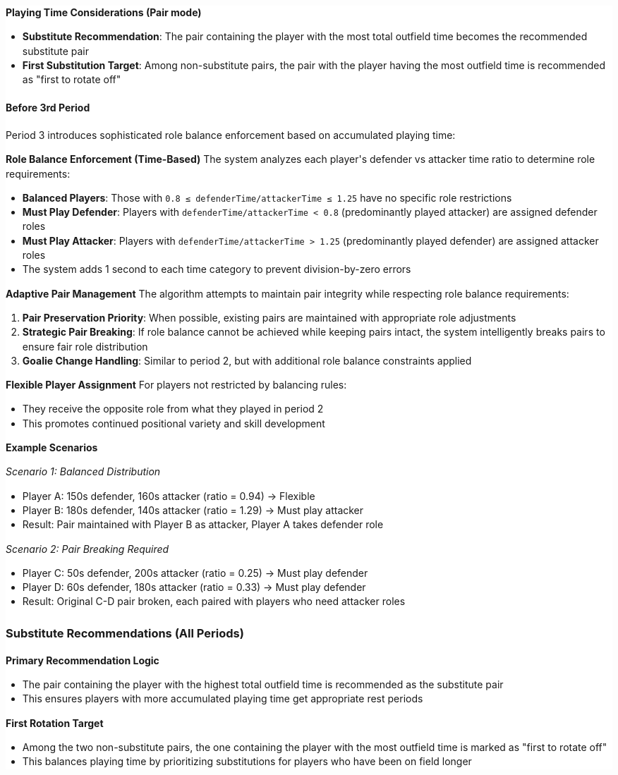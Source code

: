 **Playing Time Considerations (Pair mode)**
- **Substitute Recommendation**: The pair containing the player with the most total outfield time becomes the recommended substitute pair
- **First Substitution Target**: Among non-substitute pairs, the pair with the player having the most outfield time is recommended as "first to rotate off"

#### Before 3rd Period
Period 3 introduces sophisticated role balance enforcement based on accumulated playing time:

**Role Balance Enforcement (Time-Based)**
The system analyzes each player's defender vs attacker time ratio to determine role requirements:
- **Balanced Players**: Those with `0.8 ≤ defenderTime/attackerTime ≤ 1.25` have no specific role restrictions
- **Must Play Defender**: Players with `defenderTime/attackerTime < 0.8` (predominantly played attacker) are assigned defender roles
- **Must Play Attacker**: Players with `defenderTime/attackerTime > 1.25` (predominantly played defender) are assigned attacker roles
- The system adds 1 second to each time category to prevent division-by-zero errors

**Adaptive Pair Management**
The algorithm attempts to maintain pair integrity while respecting role balance requirements:

1. **Pair Preservation Priority**: When possible, existing pairs are maintained with appropriate role adjustments
2. **Strategic Pair Breaking**: If role balance cannot be achieved while keeping pairs intact, the system intelligently breaks pairs to ensure fair role distribution
3. **Goalie Change Handling**: Similar to period 2, but with additional role balance constraints applied

**Flexible Player Assignment**
For players not restricted by balancing rules:
- They receive the opposite role from what they played in period 2
- This promotes continued positional variety and skill development

**Example Scenarios**

*Scenario 1: Balanced Distribution*
- Player A: 150s defender, 160s attacker (ratio = 0.94) → Flexible
- Player B: 180s defender, 140s attacker (ratio = 1.29) → Must play attacker
- Result: Pair maintained with Player B as attacker, Player A takes defender role

*Scenario 2: Pair Breaking Required*
- Player C: 50s defender, 200s attacker (ratio = 0.25) → Must play defender  
- Player D: 60s defender, 180s attacker (ratio = 0.33) → Must play defender
- Result: Original C-D pair broken, each paired with players who need attacker roles

### Substitute Recommendations (All Periods)

**Primary Recommendation Logic**
- The pair containing the player with the highest total outfield time is recommended as the substitute pair
- This ensures players with more accumulated playing time get appropriate rest periods

**First Rotation Target**
- Among the two non-substitute pairs, the one containing the player with the most outfield time is marked as "first to rotate off"
- This balances playing time by prioritizing substitutions for players who have been on field longer
